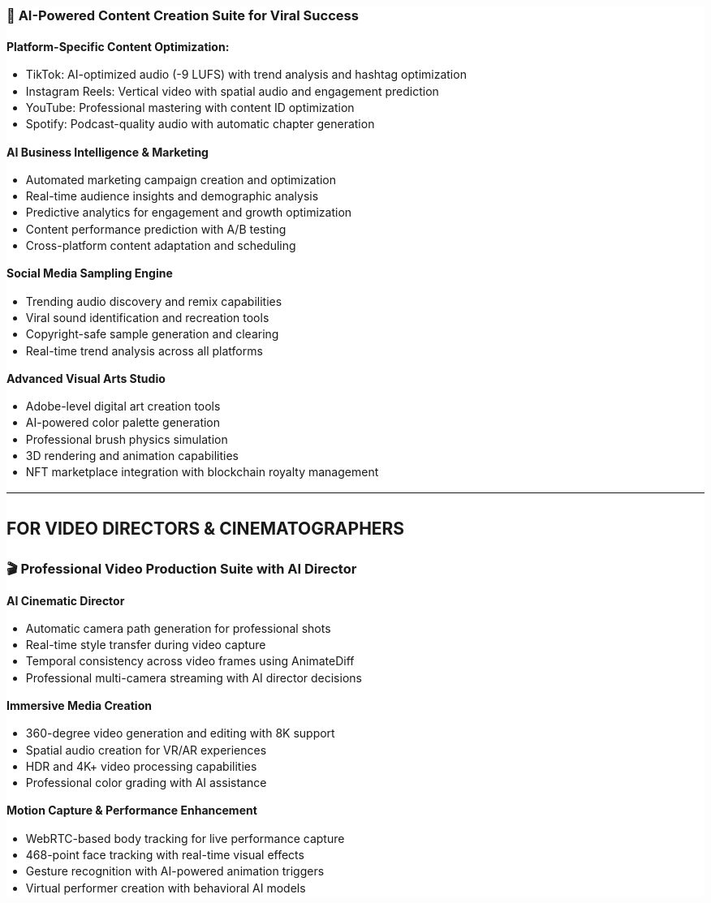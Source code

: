 ### 📱 **AI-Powered Content Creation Suite for Viral Success**

**Platform-Specific Content Optimization:**
- TikTok: AI-optimized audio (-9 LUFS) with trend analysis and hashtag optimization
- Instagram Reels: Vertical video with spatial audio and engagement prediction
- YouTube: Professional mastering with content ID optimization
- Spotify: Podcast-quality audio with automatic chapter generation

**AI Business Intelligence & Marketing**
- Automated marketing campaign creation and optimization
- Real-time audience insights and demographic analysis
- Predictive analytics for engagement and growth optimization
- Content performance prediction with A/B testing
- Cross-platform content adaptation and scheduling

**Social Media Sampling Engine**
- Trending audio discovery and remix capabilities
- Viral sound identification and recreation tools
- Copyright-safe sample generation and clearing
- Real-time trend analysis across all platforms

**Advanced Visual Arts Studio**
- Adobe-level digital art creation tools
- AI-powered color palette generation
- Professional brush physics simulation
- 3D rendering and animation capabilities
- NFT marketplace integration with blockchain royalty management

---

## FOR VIDEO DIRECTORS & CINEMATOGRAPHERS

### 🎬 **Professional Video Production Suite with AI Director**

**AI Cinematic Director**
- Automatic camera path generation for professional shots
- Real-time style transfer during video capture
- Temporal consistency across video frames using AnimateDiff
- Professional multi-camera streaming with AI director decisions

**Immersive Media Creation**
- 360-degree video generation and editing with 8K support
- Spatial audio creation for VR/AR experiences
- HDR and 4K+ video processing capabilities
- Professional color grading with AI assistance

**Motion Capture & Performance Enhancement**
- WebRTC-based body tracking for live performance capture
- 468-point face tracking with real-time visual effects
- Gesture recognition with AI-powered animation triggers
- Virtual performer creation with behavioral AI models
